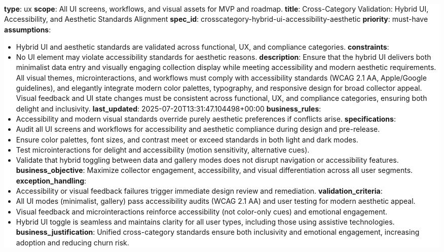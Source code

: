 **type**: ux
**scope**: All UI screens, workflows, and visual assets for MVP and roadmap.
**title**: Cross-Category Validation: Hybrid UI, Accessibility, and Aesthetic Standards Alignment
**spec_id**: crosscategory-hybrid-ui-accessibility-aesthetic
**priority**: must-have
**assumptions**:
- Hybrid UI and aesthetic standards are validated across functional, UX, and compliance categories.
**constraints**:
- No UI element may violate accessibility standards for aesthetic reasons.
**description**: Ensure that the hybrid UI delivers both minimalist data entry and visually engaging collection display while meeting accessibility and modern aesthetic requirements. All visual themes, microinteractions, and workflows must comply with accessibility standards (WCAG 2.1 AA, Apple/Google guidelines), and elegantly integrate modern color palettes, typography, and responsive design for broad collector appeal. Visual feedback and UI state changes must be consistent across functional, UX, and compliance categories, ensuring both delight and inclusivity.
**last_updated**: 2025-07-20T13:31:47.104498+00:00
**business_rules**:
- Accessibility and modern visual standards override purely aesthetic preferences if conflicts arise.
**specifications**:
- Audit all UI screens and workflows for accessibility and aesthetic compliance during design and pre-release.
- Ensure color palettes, font sizes, and contrast meet or exceed standards in both light and dark modes.
- Test microinteractions for delight and accessibility (motion sensitivity, alternative cues).
- Validate that hybrid toggling between data and gallery modes does not disrupt navigation or accessibility features.
**business_objective**: Maximize collector engagement, accessibility, and visual differentiation across all user segments.
**exception_handling**:
- Accessibility or visual feedback failures trigger immediate design review and remediation.
**validation_criteria**:
- All UI modes (minimalist, gallery) pass accessibility audits (WCAG 2.1 AA) and user testing for modern aesthetic appeal.
- Visual feedback and microinteractions reinforce accessibility (not color-only cues) and emotional engagement.
- Hybrid UI toggle is seamless and maintains clarity for all user types, including those using assistive technologies.
**business_justification**: Unified cross-category standards ensure both inclusivity and emotional engagement, increasing adoption and reducing churn risk.



